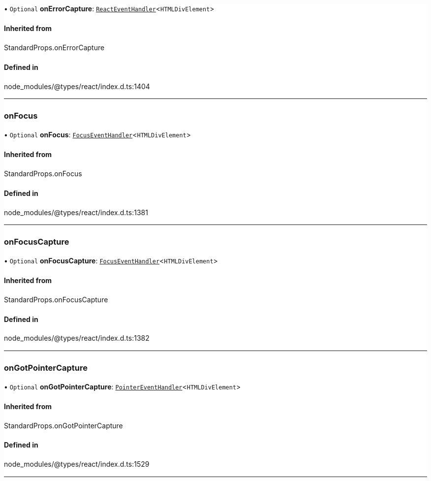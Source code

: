 • `Optional` **onErrorCapture**: [`ReactEventHandler`](../modules/components_Container._internal_.md#reacteventhandler)<`HTMLDivElement`\>

#### Inherited from

StandardProps.onErrorCapture

#### Defined in

node_modules/@types/react/index.d.ts:1404

___

### onFocus

• `Optional` **onFocus**: [`FocusEventHandler`](../modules/components_Container._internal_.md#focuseventhandler)<`HTMLDivElement`\>

#### Inherited from

StandardProps.onFocus

#### Defined in

node_modules/@types/react/index.d.ts:1381

___

### onFocusCapture

• `Optional` **onFocusCapture**: [`FocusEventHandler`](../modules/components_Container._internal_.md#focuseventhandler)<`HTMLDivElement`\>

#### Inherited from

StandardProps.onFocusCapture

#### Defined in

node_modules/@types/react/index.d.ts:1382

___

### onGotPointerCapture

• `Optional` **onGotPointerCapture**: [`PointerEventHandler`](../modules/components_Container._internal_.md#pointereventhandler)<`HTMLDivElement`\>

#### Inherited from

StandardProps.onGotPointerCapture

#### Defined in

node_modules/@types/react/index.d.ts:1529

___
